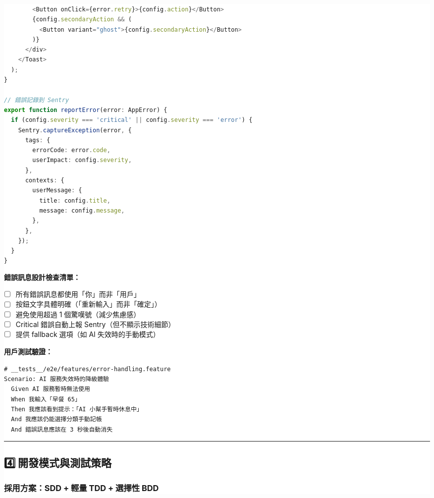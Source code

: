 ```typescript
        <Button onClick={error.retry}>{config.action}</Button>
        {config.secondaryAction && (
          <Button variant="ghost">{config.secondaryAction}</Button>
        )}
      </div>
    </Toast>
  );
}

// 錯誤記錄到 Sentry
export function reportError(error: AppError) {
  if (config.severity === 'critical' || config.severity === 'error') {
    Sentry.captureException(error, {
      tags: {
        errorCode: error.code,
        userImpact: config.severity,
      },
      contexts: {
        userMessage: {
          title: config.title,
          message: config.message,
        },
      },
    });
  }
}
```

**錯誤訊息設計檢查清單：**
- [ ] 所有錯誤訊息都使用「你」而非「用戶」
- [ ] 按鈕文字具體明確（「重新輸入」而非「確定」）
- [ ] 避免使用超過 1 個驚嘆號（減少焦慮感）
- [ ] Critical 錯誤自動上報 Sentry（但不顯示技術細節）
- [ ] 提供 fallback 選項（如 AI 失效時的手動模式）

**用戶測試驗證：**
```gherkin
# __tests__/e2e/features/error-handling.feature
Scenario: AI 服務失效時的降級體驗
  Given AI 服務暫時無法使用
  When 我輸入「早餐 65」
  Then 我應該看到提示：「AI 小幫手暫時休息中」
  And 我應該仍能選擇分類手動記帳
  And 錯誤訊息應該在 3 秒後自動消失
```

---

## 4️⃣ 開發模式與測試策略

### 採用方案：**SDD + 輕量 TDD + 選擇性 BDD**
